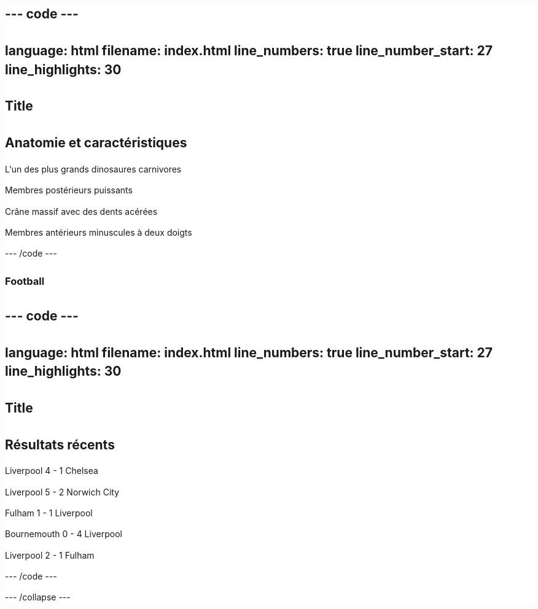 ## --- code ---

language: html
filename: index.html
line_numbers: true
line_number_start: 27
line_highlights: 30
--------------------------------------------------------

<section id="content-holder">
  <h1 id="title">Title</h1>
  <div id="slot-1" class="content">
    <h1>Anatomie et caractéristiques</h1>
    <p>L'un des plus grands dinosaures carnivores</p> 
    <p>Membres postérieurs puissants</p> 
    <p>Crâne massif avec des dents acérées</p>
    <p>Membres antérieurs minuscules à deux doigts</p>
  </div>
  <div id="slot-2" class="content"></div>
  <div id="slot-3" class="content"></div>
</section>

\--- /code ---

### Football

## --- code ---

language: html
filename: index.html
line_numbers: true
line_number_start: 27
line_highlights: 30
--------------------------------------------------------

<section id="content-holder">
  <h1 id="title">Title</h1>
  <div id="slot-1" class="content">
    <h1>Résultats récents</h1>
    <p>Liverpool 4 - 1 Chelsea</p>
    <p>Liverpool 5 - 2 Norwich City</p>
    <p>Fulham 1 - 1 Liverpool</p>
    <p>Bournemouth 0 - 4 Liverpool</p>
    <p>Liverpool 2 - 1 Fulham</p>
  </div>
  <div id="slot-2" class="content"></div>
  <div id="slot-3" class="content"></div>
</section>

\--- /code ---

\--- /collapse ---
